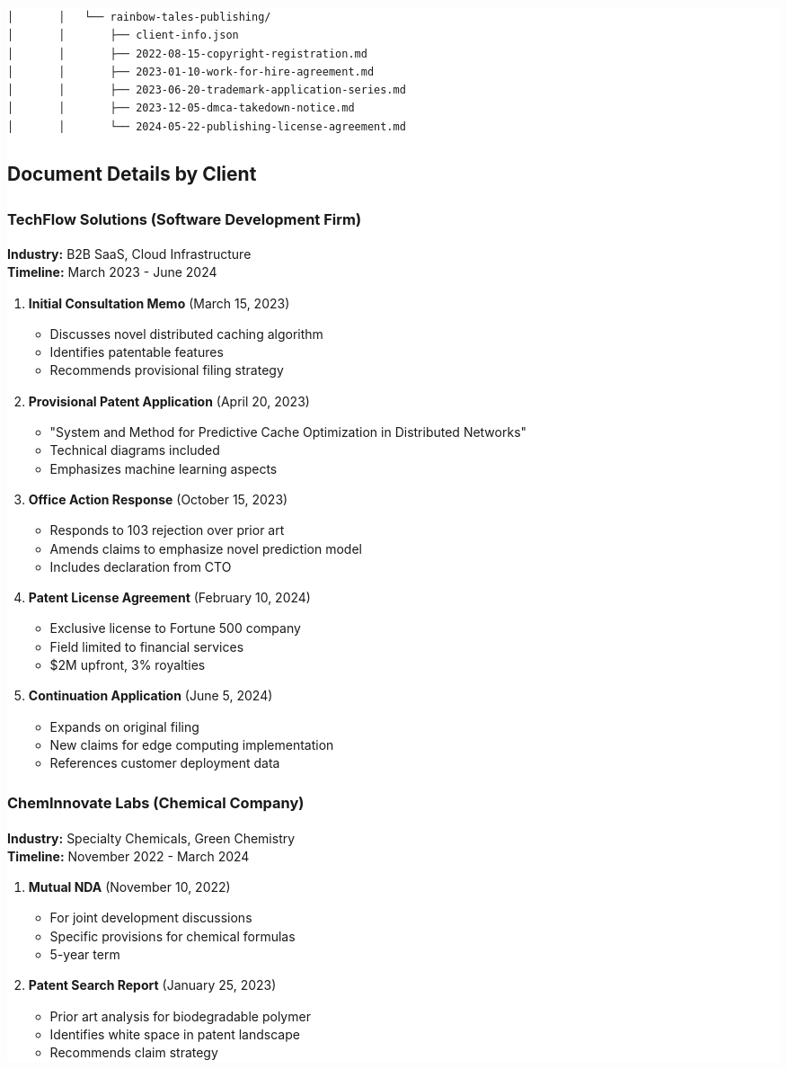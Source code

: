 ```
│       │   └── rainbow-tales-publishing/
│       │       ├── client-info.json
│       │       ├── 2022-08-15-copyright-registration.md
│       │       ├── 2023-01-10-work-for-hire-agreement.md
│       │       ├── 2023-06-20-trademark-application-series.md
│       │       ├── 2023-12-05-dmca-takedown-notice.md
│       │       └── 2024-05-22-publishing-license-agreement.md
```

## Document Details by Client

### TechFlow Solutions (Software Development Firm)
**Industry:** B2B SaaS, Cloud Infrastructure  
**Timeline:** March 2023 - June 2024

1. **Initial Consultation Memo** (March 15, 2023)
   - Discusses novel distributed caching algorithm
   - Identifies patentable features
   - Recommends provisional filing strategy

2. **Provisional Patent Application** (April 20, 2023)
   - "System and Method for Predictive Cache Optimization in Distributed Networks"
   - Technical diagrams included
   - Emphasizes machine learning aspects

3. **Office Action Response** (October 15, 2023)
   - Responds to 103 rejection over prior art
   - Amends claims to emphasize novel prediction model
   - Includes declaration from CTO

4. **Patent License Agreement** (February 10, 2024)
   - Exclusive license to Fortune 500 company
   - Field limited to financial services
   - $2M upfront, 3% royalties

5. **Continuation Application** (June 5, 2024)
   - Expands on original filing
   - New claims for edge computing implementation
   - References customer deployment data

### ChemInnovate Labs (Chemical Company)
**Industry:** Specialty Chemicals, Green Chemistry  
**Timeline:** November 2022 - March 2024

1. **Mutual NDA** (November 10, 2022)
   - For joint development discussions
   - Specific provisions for chemical formulas
   - 5-year term

2. **Patent Search Report** (January 25, 2023)
   - Prior art analysis for biodegradable polymer
   - Identifies white space in patent landscape
   - Recommends claim strategy
